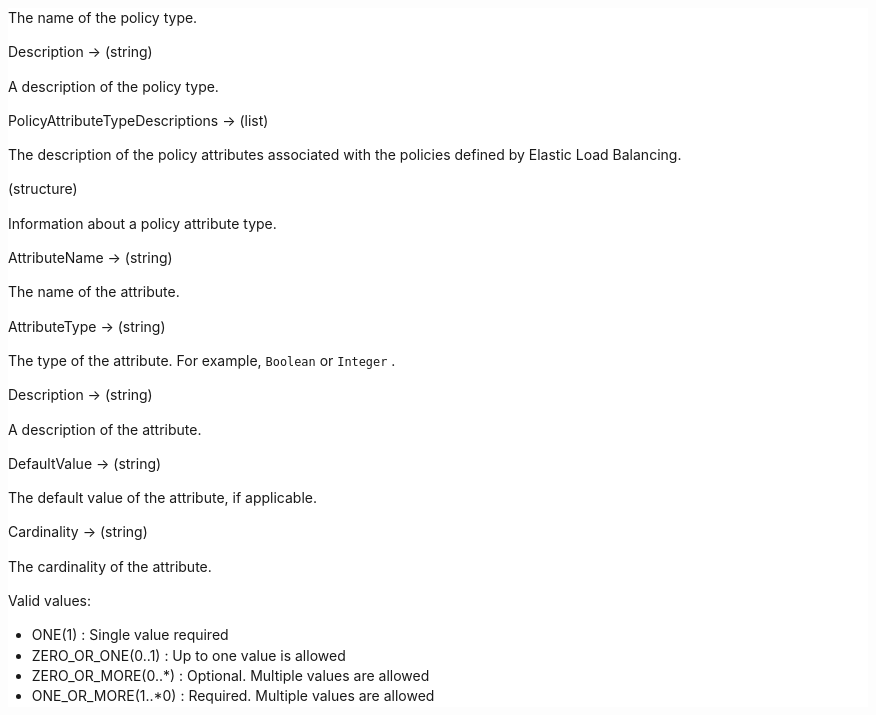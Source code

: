 The name of the policy type.

Description -> (string)

A description of the policy type.

PolicyAttributeTypeDescriptions -> (list)

The description of the policy attributes associated with the policies defined by Elastic Load Balancing.

(structure)

Information about a policy attribute type.

AttributeName -> (string)

The name of the attribute.

AttributeType -> (string)

The type of the attribute. For example, `Boolean` or `Integer` .

Description -> (string)

A description of the attribute.

DefaultValue -> (string)

The default value of the attribute, if applicable.

Cardinality -> (string)

The cardinality of the attribute.

Valid values:

- ONE(1) : Single value required
- ZERO_OR_ONE(0..1) : Up to one value is allowed
- ZERO_OR_MORE(0..*) : Optional. Multiple values are allowed
- ONE_OR_MORE(1..*0) : Required. Multiple values are allowed